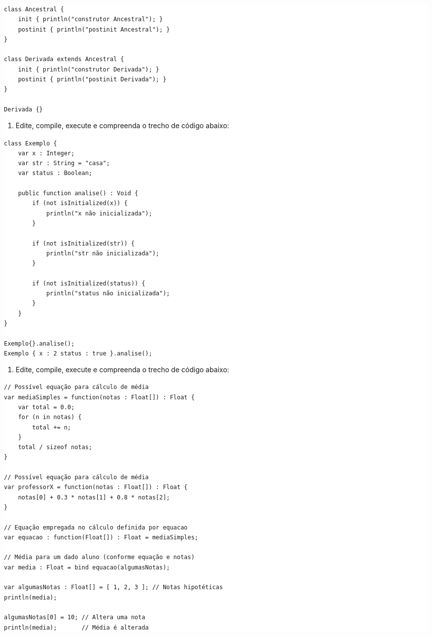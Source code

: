 ```
class Ancestral {    
    init { println("construtor Ancestral"); }
    postinit { println("postinit Ancestral"); }
}

class Derivada extends Ancestral {
    init { println("construtor Derivada"); }
    postinit { println("postinit Derivada"); }
}

Derivada {}
```
  1. Edite, compile, execute e compreenda o trecho de código abaixo:
```
class Exemplo {
    var x : Integer;
    var str : String = "casa";
    var status : Boolean;

    public function analise() : Void {
        if (not isInitialized(x)) {
            println("x não inicializada");
        }

        if (not isInitialized(str)) {
            println("str não inicializada");
        }

        if (not isInitialized(status)) {
            println("status não inicializada");
        }       
    }
}

Exemplo{}.analise();
Exemplo { x : 2 status : true }.analise();
```
  1. Edite, compile, execute e compreenda o trecho de código abaixo:
```
// Possível equação para cálculo de média
var mediaSimples = function(notas : Float[]) : Float {
    var total = 0.0;
    for (n in notas) {
        total += n;
    }
    total / sizeof notas;
}

// Possível equação para cálculo de média
var professorX = function(notas : Float[]) : Float {
    notas[0] + 0.3 * notas[1] + 0.8 * notas[2];
}

// Equação empregada no cálculo definida por equacao
var equacao : function(Float[]) : Float = mediaSimples;

// Média para um dado aluno (conforme equação e notas)
var media : Float = bind equacao(algumasNotas);

var algumasNotas : Float[] = [ 1, 2, 3 ]; // Notas hipotéticas
println(media);

algumasNotas[0] = 10; // Altera uma nota
println(media);       // Média é alterada
```